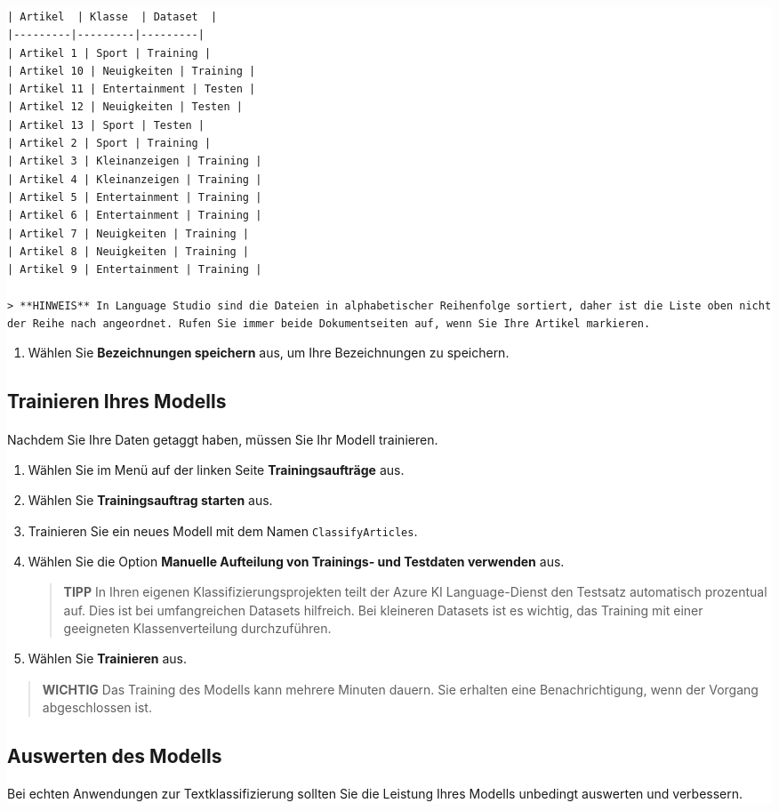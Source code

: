     | Artikel  | Klasse  | Dataset  |
    |---------|---------|---------|
    | Artikel 1 | Sport | Training |
    | Artikel 10 | Neuigkeiten | Training |
    | Artikel 11 | Entertainment | Testen |
    | Artikel 12 | Neuigkeiten | Testen |
    | Artikel 13 | Sport | Testen |
    | Artikel 2 | Sport | Training |
    | Artikel 3 | Kleinanzeigen | Training |
    | Artikel 4 | Kleinanzeigen | Training |
    | Artikel 5 | Entertainment | Training |
    | Artikel 6 | Entertainment | Training |
    | Artikel 7 | Neuigkeiten | Training |
    | Artikel 8 | Neuigkeiten | Training |
    | Artikel 9 | Entertainment | Training |

    > **HINWEIS** In Language Studio sind die Dateien in alphabetischer Reihenfolge sortiert, daher ist die Liste oben nicht der Reihe nach angeordnet. Rufen Sie immer beide Dokumentseiten auf, wenn Sie Ihre Artikel markieren.

1. Wählen Sie **Bezeichnungen speichern** aus, um Ihre Bezeichnungen zu speichern.

## Trainieren Ihres Modells

Nachdem Sie Ihre Daten getaggt haben, müssen Sie Ihr Modell trainieren.

1. Wählen Sie im Menü auf der linken Seite **Trainingsaufträge** aus.
1. Wählen Sie **Trainingsauftrag starten** aus.
1. Trainieren Sie ein neues Modell mit dem Namen `ClassifyArticles`.
1. Wählen Sie die Option **Manuelle Aufteilung von Trainings- und Testdaten verwenden** aus.

    > **TIPP** In Ihren eigenen Klassifizierungsprojekten teilt der Azure KI Language-Dienst den Testsatz automatisch prozentual auf. Dies ist bei umfangreichen Datasets hilfreich. Bei kleineren Datasets ist es wichtig, das Training mit einer geeigneten Klassenverteilung durchzuführen.

1. Wählen Sie **Trainieren** aus.

> **WICHTIG** Das Training des Modells kann mehrere Minuten dauern. Sie erhalten eine Benachrichtigung, wenn der Vorgang abgeschlossen ist.

## Auswerten des Modells

Bei echten Anwendungen zur Textklassifizierung sollten Sie die Leistung Ihres Modells unbedingt auswerten und verbessern.
